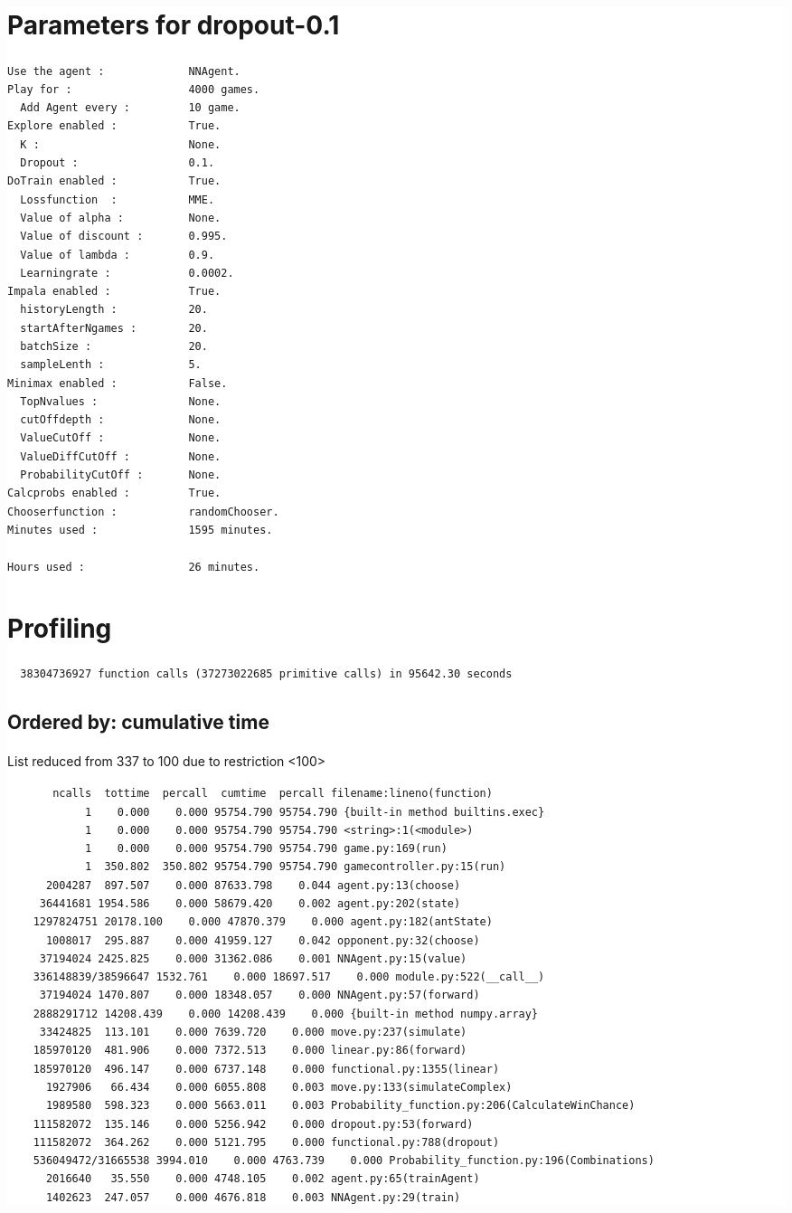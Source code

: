 # Parameters for dropout-0.1

    Use the agent :             NNAgent.
    Play for :                  4000 games.
      Add Agent every :         10 game.
    Explore enabled :           True.
      K :                       None.
      Dropout :                 0.1.
    DoTrain enabled :           True.
      Lossfunction  :           MME.
      Value of alpha :          None.
      Value of discount :       0.995.
      Value of lambda :         0.9.
      Learningrate :            0.0002.
    Impala enabled :            True.
      historyLength :           20.
      startAfterNgames :        20.
      batchSize :               20.
      sampleLenth :             5.
    Minimax enabled :           False.
      TopNvalues :              None.
      cutOffdepth :             None.
      ValueCutOff :             None.
      ValueDiffCutOff :         None.
      ProbabilityCutOff :       None.
    Calcprobs enabled :         True.
    Chooserfunction :           randomChooser.
    Minutes used :              1595 minutes.

    Hours used :                26 minutes.

# Profiling


      38304736927 function calls (37273022685 primitive calls) in 95642.30 seconds

##    Ordered by: cumulative time
   List reduced from 337 to 100 due to restriction <100>

           ncalls  tottime  percall  cumtime  percall filename:lineno(function)
                1    0.000    0.000 95754.790 95754.790 {built-in method builtins.exec}
                1    0.000    0.000 95754.790 95754.790 <string>:1(<module>)
                1    0.000    0.000 95754.790 95754.790 game.py:169(run)
                1  350.802  350.802 95754.790 95754.790 gamecontroller.py:15(run)
          2004287  897.507    0.000 87633.798    0.044 agent.py:13(choose)
         36441681 1954.586    0.000 58679.420    0.002 agent.py:202(state)
        1297824751 20178.100    0.000 47870.379    0.000 agent.py:182(antState)
          1008017  295.887    0.000 41959.127    0.042 opponent.py:32(choose)
         37194024 2425.825    0.000 31362.086    0.001 NNAgent.py:15(value)
        336148839/38596647 1532.761    0.000 18697.517    0.000 module.py:522(__call__)
         37194024 1470.807    0.000 18348.057    0.000 NNAgent.py:57(forward)
        2888291712 14208.439    0.000 14208.439    0.000 {built-in method numpy.array}
         33424825  113.101    0.000 7639.720    0.000 move.py:237(simulate)
        185970120  481.906    0.000 7372.513    0.000 linear.py:86(forward)
        185970120  496.147    0.000 6737.148    0.000 functional.py:1355(linear)
          1927906   66.434    0.000 6055.808    0.003 move.py:133(simulateComplex)
          1989580  598.323    0.000 5663.011    0.003 Probability_function.py:206(CalculateWinChance)
        111582072  135.146    0.000 5256.942    0.000 dropout.py:53(forward)
        111582072  364.262    0.000 5121.795    0.000 functional.py:788(dropout)
        536049472/31665538 3994.010    0.000 4763.739    0.000 Probability_function.py:196(Combinations)
          2016640   35.550    0.000 4748.105    0.002 agent.py:65(trainAgent)
          1402623  247.057    0.000 4676.818    0.003 NNAgent.py:29(train)